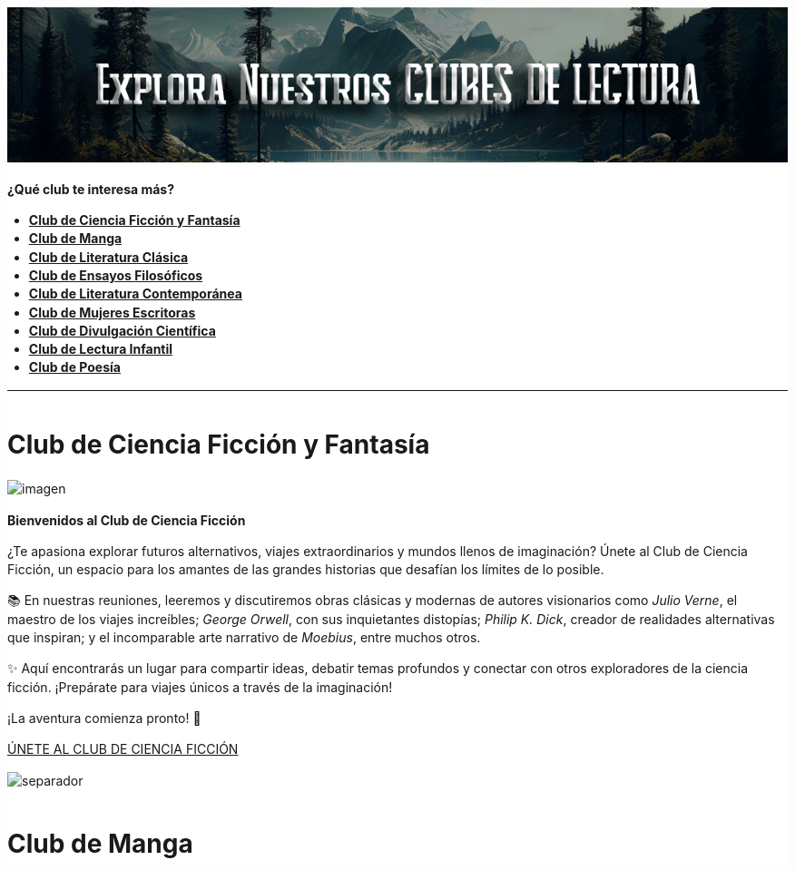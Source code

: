 ![Explora_Nuestros_Clubs](../imagenes/Cabeceras/Clubes_Cabecera01.png)

**¿Qué club te interesa más?**

- [**Club de Ciencia Ficción y Fantasía**](#club-de-ciencia-ficción-y-fantasía)
- [**Club de Manga**](#club-de-manga)
- [**Club de Literatura Clásica**](#club-de-literatura-clásica)
- [**Club de Ensayos Filosóficos**](#club-de-ensayos-filosóficos)
- [**Club de Literatura Contemporánea**](#club-de-literatura-contemporánea)
- [**Club de Mujeres Escritoras**](#club-de-mujeres-escritoras)
- [**Club de Divulgación Científica**](#club-de-divulgación-científica)
- [**Club de Lectura Infantil**](#club-de-lectura-infantil)
- [**Club de Poesía**](#club-de-poesía)

----

# **<a id="club-de-ciencia-ficción-y-fantasía"></a>Club de Ciencia Ficción y Fantasía**
![imagen](../imagenes/1.Club_Ficcion/retro_sci_fi_pulp_adventure__10_by_zombardo_dhmunvr-fullview.png)

**Bienvenidos al Club de Ciencia Ficción**

¿Te apasiona explorar futuros alternativos, viajes extraordinarios y mundos llenos de imaginación? Únete al Club de Ciencia Ficción, un espacio para los amantes de las grandes historias que desafían los límites de lo posible.

📚 En nuestras reuniones, leeremos y discutiremos obras clásicas y modernas de autores visionarios como *Julio Verne*, el maestro de los viajes increíbles; *George Orwell*, con sus inquietantes distopías; *Philip K. Dick*, creador de realidades alternativas que inspiran; y el incomparable arte narrativo de *Moebius*, entre muchos otros.

✨ Aquí encontrarás un lugar para compartir ideas, debatir temas profundos y conectar con otros exploradores de la ciencia ficción. ¡Prepárate para viajes únicos a través de la imaginación!

¡La aventura comienza pronto! 🚀

<a href="https://chat.whatsapp.com/LCPSNb9qpbU6BA7hM1OGof" target="_blank">ÚNETE AL CLUB DE CIENCIA FICCIÓN</a>


![separador](../imagenes/separador.png)


# **<a id="club-de-manga"></a>Club de Manga**  

